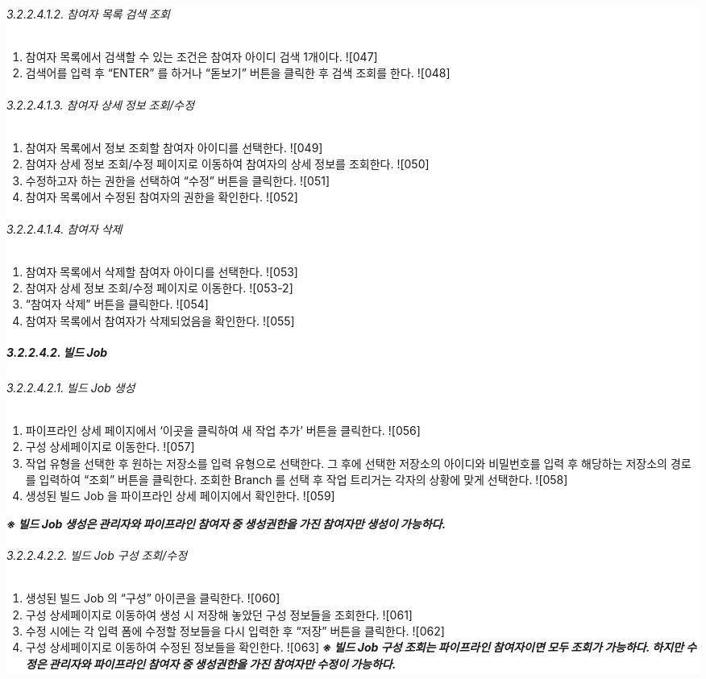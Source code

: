 ###### <div id='3-2-2-4-1-2'/> 3.2.2.4.1.2. 참여자 목록 검색 조회
1.	참여자 목록에서 검색할 수 있는 조건은 참여자 아이디 검색 1개이다.
![047]
2.	검색어를 입력 후 “ENTER” 를 하거나 “돋보기” 버튼을 클릭한 후 검색 조회를 한다.
![048]

###### <div id='3-2-2-4-1-3'/> 3.2.2.4.1.3.	참여자 상세 정보 조회/수정
1.	참여자 목록에서 정보 조회할 참여자 아이디를 선택한다.
![049]
2.	참여자 상세 정보 조회/수정 페이지로 이동하여 참여자의 상세 정보를 조회한다.
![050]
3.	수정하고자 하는 권한을 선택하여 “수정” 버튼을 클릭한다.
![051]
4.	참여자 목록에서 수정된 참여자의 권한을 확인한다.
![052]


###### <div id='3-2-2-4-1-4'/> 3.2.2.4.1.4.	참여자 삭제
1.	참여자 목록에서 삭제할 참여자 아이디를 선택한다.
![053]
2.	참여자 상세 정보 조회/수정 페이지로 이동한다.
![053-2]
3.	“참여자 삭제” 버튼을 클릭한다.
![054]
4.	참여자 목록에서 참여자가 삭제되었음을 확인한다.
![055]


##### <div id='3-2-2-4-2'/> 3.2.2.4.2. 빌드 Job
###### <div id='3-2-2-4-2-1'/> 3.2.2.4.2.1. 빌드 Job 생성
1.	파이프라인 상세 페이지에서 ‘이곳을 클릭하여 새 작업 추가’ 버튼을 클릭한다.
![056]
2.	구성 상세페이지로 이동한다.
![057]
3.	작업 유형을 선택한 후 원하는 저장소를 입력 유형으로 선택한다. 그 후에 선택한 저장소의 아이디와 비밀번호를 입력 후 해당하는 저장소의 경로를 입력하여 “조회” 버튼을 클릭한다. 조회한 Branch 를 선택 후 작업 트리거는 각자의 상황에 맞게 선택한다.
![058]
4.	생성된 빌드 Job 을 파이프라인 상세 페이지에서 확인한다.
![059]

***※ 빌드 Job 생성은 관리자와 파이프라인 참여자 중 생성권한을 가진 참여자만 생성이 가능하다.***

###### <div id='3-2-2-4-2-2'/> 3.2.2.4.2.2. 빌드 Job 구성 조회/수정
1.	생성된 빌드 Job 의 “구성” 아이콘을 클릭한다.
![060]
2.	구성 상세페이지로 이동하여 생성 시 저장해 놓았던 구성 정보들을 조회한다.
![061]
3.	수정 시에는 각 입력 폼에 수정할 정보들을 다시 입력한 후 “저장” 버튼을 클릭한다.
![062]
4.	구성 상세페이지로 이동하여 수정된 정보들을 확인한다.
![063]
***※	빌드 Job 구성 조회는 파이프라인 참여자이면 모두 조회가 가능하다. 하지만 수정은 관리자와 파이프라인 참여자 중 생성권한을 가진 참여자만 수정이 가능하다.***
